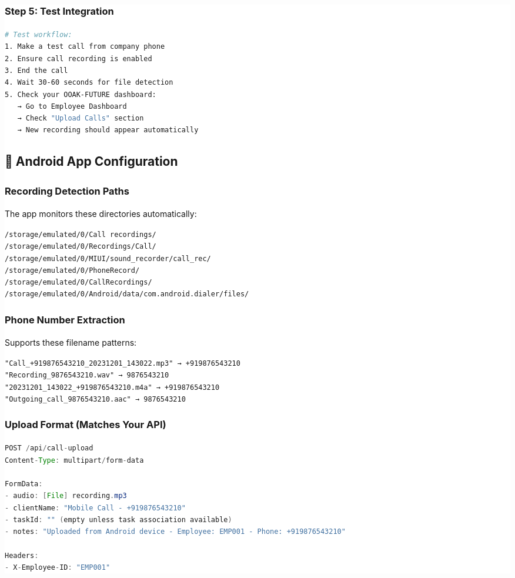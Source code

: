 ### **Step 5: Test Integration**

```bash
# Test workflow:
1. Make a test call from company phone
2. Ensure call recording is enabled
3. End the call
4. Wait 30-60 seconds for file detection
5. Check your OOAK-FUTURE dashboard:
   → Go to Employee Dashboard
   → Check "Upload Calls" section
   → New recording should appear automatically
```

## 📱 **Android App Configuration**

### **Recording Detection Paths**
The app monitors these directories automatically:
```
/storage/emulated/0/Call recordings/
/storage/emulated/0/Recordings/Call/
/storage/emulated/0/MIUI/sound_recorder/call_rec/
/storage/emulated/0/PhoneRecord/
/storage/emulated/0/CallRecordings/
/storage/emulated/0/Android/data/com.android.dialer/files/
```

### **Phone Number Extraction**
Supports these filename patterns:
```
"Call_+919876543210_20231201_143022.mp3" → +919876543210
"Recording_9876543210.wav" → 9876543210
"20231201_143022_+919876543210.m4a" → +919876543210
"Outgoing_call_9876543210.aac" → 9876543210
```

### **Upload Format (Matches Your API)**
```java
POST /api/call-upload
Content-Type: multipart/form-data

FormData:
- audio: [File] recording.mp3
- clientName: "Mobile Call - +919876543210"
- taskId: "" (empty unless task association available)
- notes: "Uploaded from Android device - Employee: EMP001 - Phone: +919876543210"

Headers:
- X-Employee-ID: "EMP001"
```
